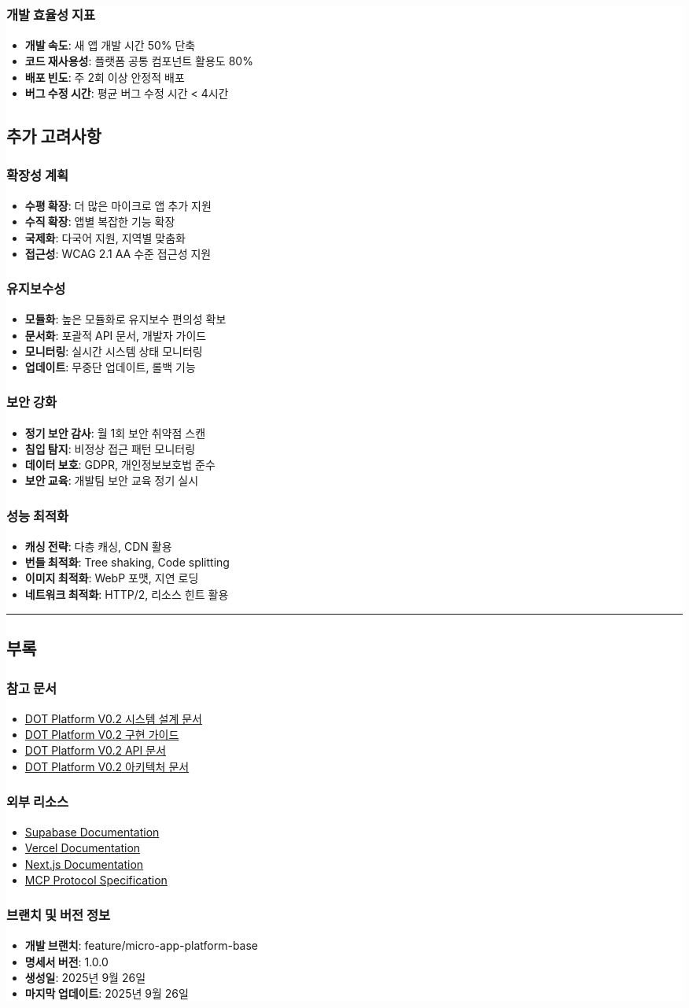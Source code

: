 ### 개발 효율성 지표
- **개발 속도**: 새 앱 개발 시간 50% 단축
- **코드 재사용성**: 플랫폼 공통 컴포넌트 활용도 80%
- **배포 빈도**: 주 2회 이상 안정적 배포
- **버그 수정 시간**: 평균 버그 수정 시간 < 4시간

## 추가 고려사항

### 확장성 계획
- **수평 확장**: 더 많은 마이크로 앱 추가 지원
- **수직 확장**: 앱별 복잡한 기능 확장
- **국제화**: 다국어 지원, 지역별 맞춤화
- **접근성**: WCAG 2.1 AA 수준 접근성 지원

### 유지보수성
- **모듈화**: 높은 모듈화로 유지보수 편의성 확보
- **문서화**: 포괄적 API 문서, 개발자 가이드
- **모니터링**: 실시간 시스템 상태 모니터링
- **업데이트**: 무중단 업데이트, 롤백 기능

### 보안 강화
- **정기 보안 감사**: 월 1회 보안 취약점 스캔
- **침입 탐지**: 비정상 접근 패턴 모니터링
- **데이터 보호**: GDPR, 개인정보보호법 준수
- **보안 교육**: 개발팀 보안 교육 정기 실시

### 성능 최적화
- **캐싱 전략**: 다층 캐싱, CDN 활용
- **번들 최적화**: Tree shaking, Code splitting
- **이미지 최적화**: WebP 포맷, 지연 로딩
- **네트워크 최적화**: HTTP/2, 리소스 힌트 활용

---

## 부록

### 참고 문서
- [DOT Platform V0.2 시스템 설계 문서](./SYSTEM_DESIGN.md)
- [DOT Platform V0.2 구현 가이드](./IMPLEMENTATION_GUIDE.md)
- [DOT Platform V0.2 API 문서](./API.md)
- [DOT Platform V0.2 아키텍처 문서](./ARCHITECTURE.md)

### 외부 리소스
- [Supabase Documentation](https://supabase.com/docs)
- [Vercel Documentation](https://vercel.com/docs)
- [Next.js Documentation](https://nextjs.org/docs)
- [MCP Protocol Specification](https://modelcontextprotocol.io)

### 브랜치 및 버전 정보
- **개발 브랜치**: feature/micro-app-platform-base
- **명세서 버전**: 1.0.0
- **생성일**: 2025년 9월 26일
- **마지막 업데이트**: 2025년 9월 26일